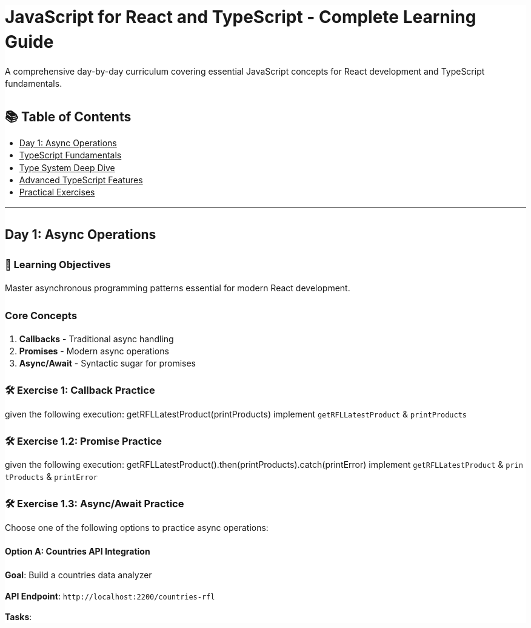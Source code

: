 # JavaScript for React and TypeScript - Complete Learning Guide

A comprehensive day-by-day curriculum covering essential JavaScript concepts for React development and TypeScript fundamentals.

## 📚 Table of Contents

- [Day 1: Async Operations](#day-1-async-operations)
- [TypeScript Fundamentals](#typescript-fundamentals)
- [Type System Deep Dive](#type-system-deep-dive)
- [Advanced TypeScript Features](#advanced-typescript-features)
- [Practical Exercises](#practical-exercises)

---

## Day 1: Async Operations

### 🎯 Learning Objectives

Master asynchronous programming patterns essential for modern React development.

### Core Concepts

1. **Callbacks** - Traditional async handling
2. **Promises** - Modern async operations
3. **Async/Await** - Syntactic sugar for promises

### 🛠️ Exercise 1: Callback Practice

given the following execution:
getRFLLatestProduct(printProducts)
implement `getRFLLatestProduct` & `printProducts`

### 🛠️ Exercise 1.2: Promise Practice

given the following execution:
getRFLLatestProduct().then(printProducts).catch(printError)
implement `getRFLLatestProduct` & `printProducts` & `printError`

### 🛠️ Exercise 1.3: Async/Await Practice

Choose one of the following options to practice async operations:

#### Option A: Countries API Integration

**Goal**: Build a countries data analyzer

**API Endpoint**: `http://localhost:2200/countries-rfl`

**Tasks**:
